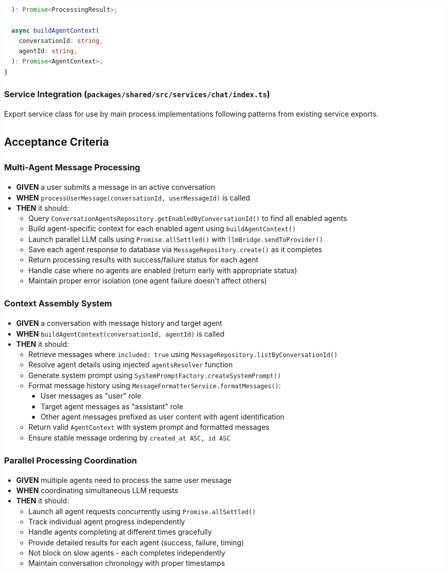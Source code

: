 ```typescript
  ): Promise<ProcessingResult>;

  async buildAgentContext(
    conversationId: string,
    agentId: string,
  ): Promise<AgentContext>;
}
```

### Service Integration (`packages/shared/src/services/chat/index.ts`)

Export service class for use by main process implementations following patterns from existing service exports.

## Acceptance Criteria

### Multi-Agent Message Processing

- **GIVEN** a user submits a message in an active conversation
- **WHEN** `processUserMessage(conversationId, userMessageId)` is called
- **THEN** it should:
  - Query `ConversationAgentsRepository.getEnabledByConversationId()` to find all enabled agents
  - Build agent-specific context for each enabled agent using `buildAgentContext()`
  - Launch parallel LLM calls using `Promise.allSettled()` with `llmBridge.sendToProvider()`
  - Save each agent response to database via `MessageRepository.create()` as it completes
  - Return processing results with success/failure status for each agent
  - Handle case where no agents are enabled (return early with appropriate status)
  - Maintain proper error isolation (one agent failure doesn't affect others)

### Context Assembly System

- **GIVEN** a conversation with message history and target agent
- **WHEN** `buildAgentContext(conversationId, agentId)` is called
- **THEN** it should:
  - Retrieve messages where `included: true` using `MessageRepository.listByConversationId()`
  - Resolve agent details using injected `agentsResolver` function
  - Generate system prompt using `SystemPromptFactory.createSystemPrompt()`
  - Format message history using `MessageFormatterService.formatMessages()`:
    - User messages as "user" role
    - Target agent messages as "assistant" role
    - Other agent messages prefixed as user content with agent identification
  - Return valid `AgentContext` with system prompt and formatted messages
  - Ensure stable message ordering by `created_at ASC, id ASC`

### Parallel Processing Coordination

- **GIVEN** multiple agents need to process the same user message
- **WHEN** coordinating simultaneous LLM requests
- **THEN** it should:
  - Launch all agent requests concurrently using `Promise.allSettled()`
  - Track individual agent progress independently
  - Handle agents completing at different times gracefully
  - Provide detailed results for each agent (success, failure, timing)
  - Not block on slow agents - each completes independently
  - Maintain conversation chronology with proper timestamps
